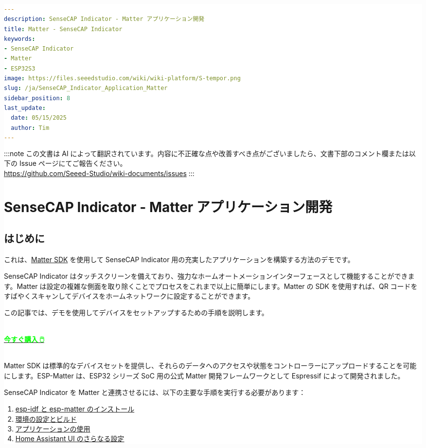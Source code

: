 ```yaml
---
description: SenseCAP Indicator - Matter アプリケーション開発
title: Matter - SenseCAP Indicator
keywords:
- SenseCAP Indicator
- Matter
- ESP32S3
image: https://files.seeedstudio.com/wiki/wiki-platform/S-tempor.png
slug: /ja/SenseCAP_Indicator_Application_Matter
sidebar_position: 8
last_update:
  date: 05/15/2025
  author: Tim
---
```

:::note
この文書は AI によって翻訳されています。内容に不正確な点や改善すべき点がございましたら、文書下部のコメント欄または以下の Issue ページにてご報告ください。  
https://github.com/Seeed-Studio/wiki-documents/issues
:::

# SenseCAP Indicator - Matter アプリケーション開発

<iframe class="youtube-video" src="https://www.youtube.com/embed/LCIWqwmCZ54" title="YouTube video player" frameborder="0" allow="accelerometer; autoplay; clipboard-write; encrypted-media; gyroscope; picture-in-picture; web-share" allowfullscreen></iframe>

## はじめに

これは、[Matter SDK](https://project-chip.github.io/connectedhomeip-doc/index.html) を使用して SenseCAP Indicator 用の充実したアプリケーションを構築する方法のデモです。

SenseCAP Indicator はタッチスクリーンを備えており、強力なホームオートメーションインターフェースとして機能することができます。Matter は設定の複雑な側面を取り除くことでプロセスをこれまで以上に簡単にします。Matter の SDK を使用すれば、QR コードをすばやくスキャンしてデバイスをホームネットワークに設定することができます。

この記事では、デモを使用してデバイスをセットアップするための手順を説明します。

<br />

<div class="get_one_now_container" style={{textAlign: 'center'}}>
    <a class="get_one_now_item" href="https://www.seeedstudio.com/SenseCAP-Indicator-D1-p-5643.html">
            <strong><span><font color={'FFFFFF'} size={"4"}> 今すぐ購入 🖱️</font></span></strong>
    </a>
</div>

<br />

Matter SDK は標準的なデバイスセットを提供し、それらのデータへのアクセスや状態をコントローラーにアップロードすることを可能にします。ESP-Matter は、ESP32 シリーズ SoC 用の公式 Matter 開発フレームワークとして Espressif によって開発されました。

SenseCAP Indicator を Matter と連携させるには、以下の主要な手順を実行する必要があります：

1. [esp-idf と esp-matter のインストール](#install_sdks)
2. [環境の設定とビルド](#configure_and_build)
3. [アプリケーションの使用](#using_application)
4. [Home Assistant UI のさらなる設定](#going_beyond)
